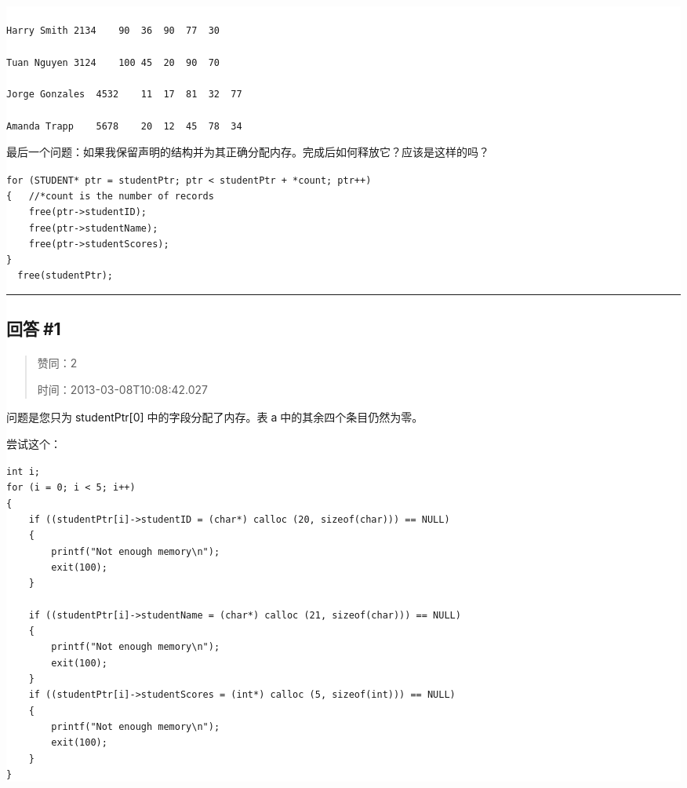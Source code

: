 ```

Harry Smith 2134    90  36  90  77  30

Tuan Nguyen 3124    100 45  20  90  70

Jorge Gonzales  4532    11  17  81  32  77

Amanda Trapp    5678    20  12  45  78  34 
```

最后一个问题：如果我保留声明的结构并为其正确分配内存。完成后如何释放它？应该是这样的吗？

```
for (STUDENT* ptr = studentPtr; ptr < studentPtr + *count; ptr++)
{   //*count is the number of records
    free(ptr->studentID);
    free(ptr->studentName);
    free(ptr->studentScores);
}
  free(studentPtr); 
```

* * *

## 回答 #1

> 赞同：2
> 
> 时间：2013-03-08T10:08:42.027

问题是您只为 studentPtr[0] 中的字段分配了内存。表 a 中的其余四个条目仍然为零。

尝试这个：

```
int i;
for (i = 0; i < 5; i++)
{
    if ((studentPtr[i]->studentID = (char*) calloc (20, sizeof(char))) == NULL)
    {
        printf("Not enough memory\n");
        exit(100);
    }

    if ((studentPtr[i]->studentName = (char*) calloc (21, sizeof(char))) == NULL)
    {
        printf("Not enough memory\n");
        exit(100);
    }
    if ((studentPtr[i]->studentScores = (int*) calloc (5, sizeof(int))) == NULL)
    {
        printf("Not enough memory\n");
        exit(100);
    }
} 
```
